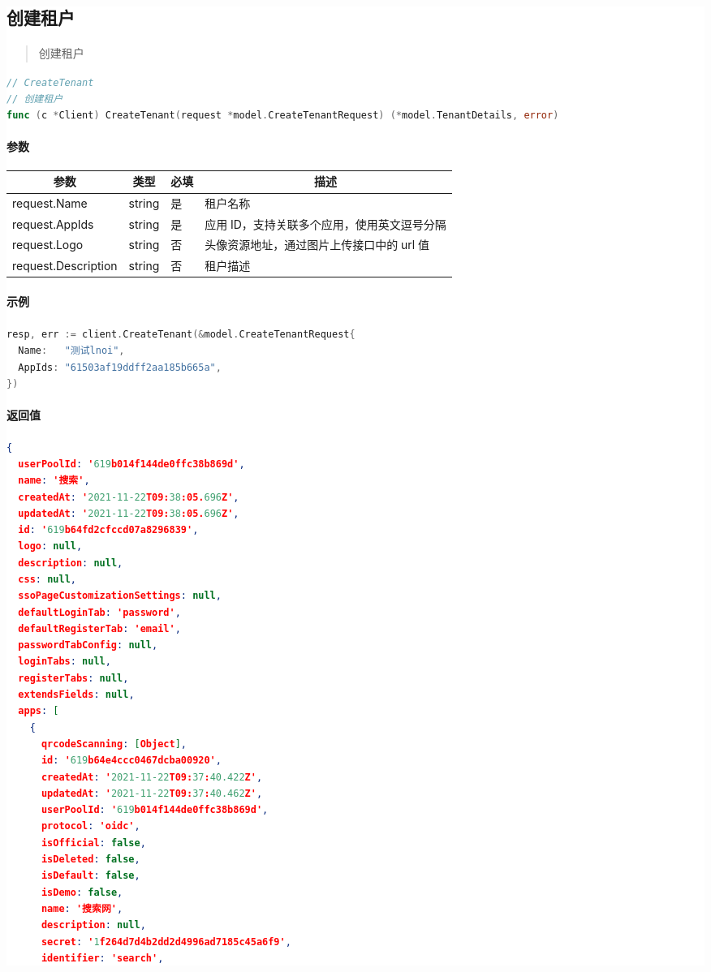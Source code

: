 
## 创建租户
>创建租户

```go
// CreateTenant
// 创建租户
func (c *Client) CreateTenant(request *model.CreateTenantRequest) (*model.TenantDetails, error)
```

#### 参数

| 参数                | 类型   | 必填 | 描述                                        |
| ------------------- | ------ | ---- | ------------------------------------------- |
| request.Name        | string | 是   | 租户名称                                    |
| request.AppIds      | string | 是   | 应用 ID，支持关联多个应用，使用英文逗号分隔 |
| request.Logo        | string | 否   | 头像资源地址，通过图片上传接口中的 url 值   |
| request.Description | string | 否   | 租户描述                                    |

#### 示例

```go
resp, err := client.CreateTenant(&model.CreateTenantRequest{
  Name:   "测试lnoi",
  AppIds: "61503af19ddff2aa185b665a",
})
```

#### 返回值

```json
{
  userPoolId: '619b014f144de0ffc38b869d',
  name: '搜索',
  createdAt: '2021-11-22T09:38:05.696Z',
  updatedAt: '2021-11-22T09:38:05.696Z',
  id: '619b64fd2cfccd07a8296839',
  logo: null,
  description: null,
  css: null,
  ssoPageCustomizationSettings: null,
  defaultLoginTab: 'password',
  defaultRegisterTab: 'email',
  passwordTabConfig: null,
  loginTabs: null,
  registerTabs: null,
  extendsFields: null,
  apps: [
    {
      qrcodeScanning: [Object],
      id: '619b64e4ccc0467dcba00920',
      createdAt: '2021-11-22T09:37:40.422Z',
      updatedAt: '2021-11-22T09:37:40.462Z',
      userPoolId: '619b014f144de0ffc38b869d',
      protocol: 'oidc',
      isOfficial: false,
      isDeleted: false,
      isDefault: false,
      isDemo: false,
      name: '搜索网',
      description: null,
      secret: '1f264d7d4b2dd2d4996ad7185c45a6f9',
      identifier: 'search',
```
